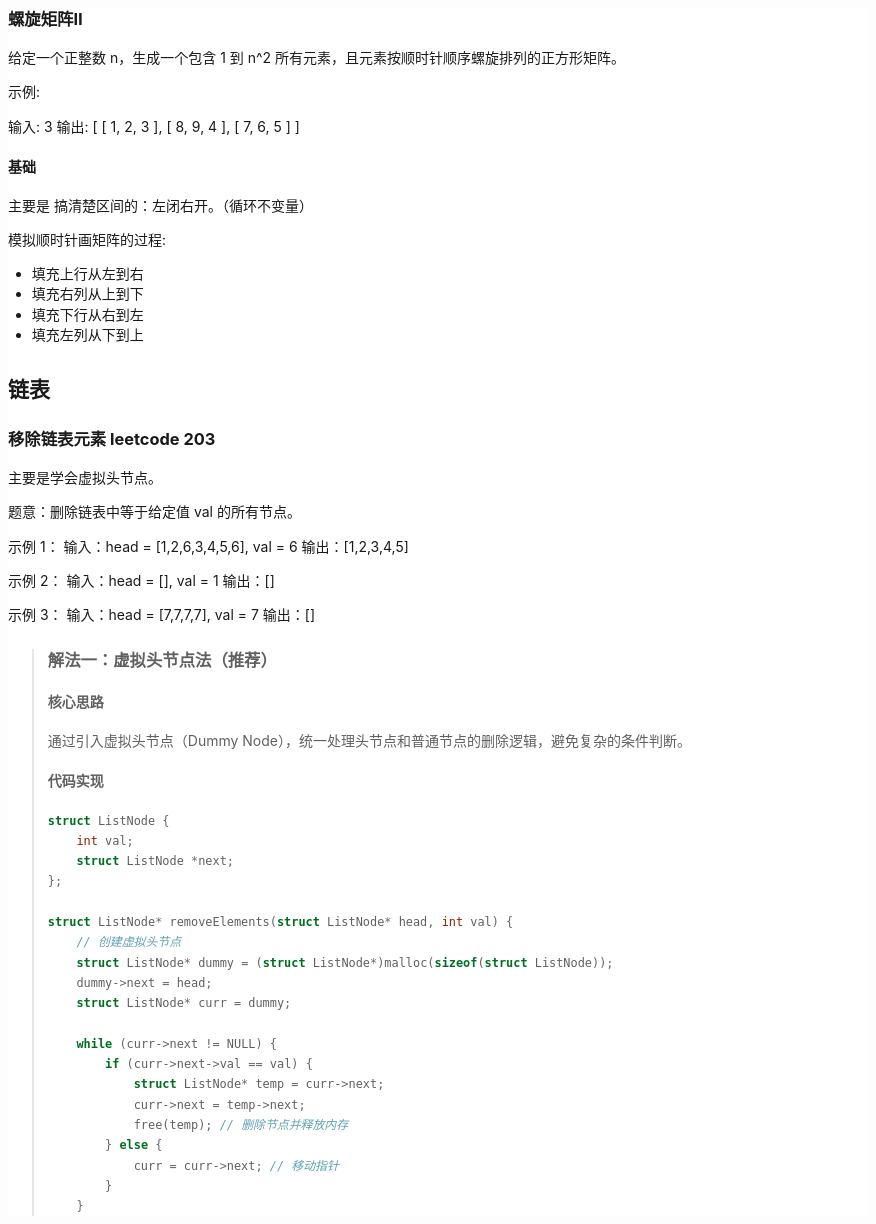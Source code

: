 



### 螺旋矩阵Ⅱ

给定一个正整数 n，生成一个包含 1 到 n^2 所有元素，且元素按顺时针顺序螺旋排列的正方形矩阵。

示例:

输入: 3 输出: [ [ 1, 2, 3 ], [ 8, 9, 4 ], [ 7, 6, 5 ] ]



#### 基础

主要是 搞清楚区间的：左闭右开。（循环不变量）

模拟顺时针画矩阵的过程:

- 填充上行从左到右
- 填充右列从上到下
- 填充下行从右到左
- 填充左列从下到上









## 链表

### 移除链表元素 leetcode 203

主要是学会虚拟头节点。

题意：删除链表中等于给定值 val 的所有节点。

示例 1： 输入：head = [1,2,6,3,4,5,6], val = 6 输出：[1,2,3,4,5]

示例 2： 输入：head = [], val = 1 输出：[]

示例 3： 输入：head = [7,7,7,7], val = 7 输出：[]

> ### **解法一：虚拟头节点法（推荐）**
> #### **核心思路**
> 通过引入虚拟头节点（Dummy Node），统一处理头节点和普通节点的删除逻辑，避免复杂的条件判断。
>
> #### **代码实现**
> ```c
> struct ListNode {
>     int val;
>     struct ListNode *next;
> };
> 
> struct ListNode* removeElements(struct ListNode* head, int val) {
>     // 创建虚拟头节点
>     struct ListNode* dummy = (struct ListNode*)malloc(sizeof(struct ListNode));
>     dummy->next = head;
>     struct ListNode* curr = dummy;
> 
>     while (curr->next != NULL) {
>         if (curr->next->val == val) {
>             struct ListNode* temp = curr->next;
>             curr->next = temp->next;
>             free(temp); // 删除节点并释放内存
>         } else {
>             curr = curr->next; // 移动指针
>         }
>     }
> 